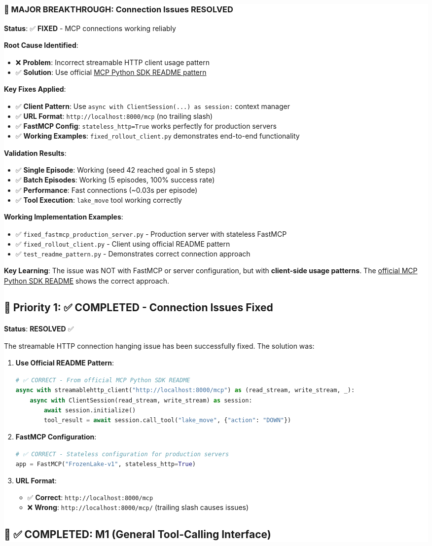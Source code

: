 ### **🎉 MAJOR BREAKTHROUGH: Connection Issues RESOLVED**
**Status**: ✅ **FIXED** - MCP connections working reliably

**Root Cause Identified**:
- ❌ **Problem**: Incorrect streamable HTTP client usage pattern
- ✅ **Solution**: Use official [MCP Python SDK README pattern](https://github.com/modelcontextprotocol/python-sdk?tab=readme-ov-file#tools)

**Key Fixes Applied**:
- ✅ **Client Pattern**: Use `async with ClientSession(...) as session:` context manager
- ✅ **URL Format**: `http://localhost:8000/mcp` (no trailing slash)
- ✅ **FastMCP Config**: `stateless_http=True` works perfectly for production servers
- ✅ **Working Examples**: `fixed_rollout_client.py` demonstrates end-to-end functionality

**Validation Results**:
- ✅ **Single Episode**: Working (seed 42 reached goal in 5 steps)
- ✅ **Batch Episodes**: Working (5 episodes, 100% success rate)
- ✅ **Performance**: Fast connections (~0.03s per episode)
- ✅ **Tool Execution**: `lake_move` tool working correctly

**Working Implementation Examples**:
- ✅ `fixed_fastmcp_production_server.py` - Production server with stateless FastMCP
- ✅ `fixed_rollout_client.py` - Client using official README pattern
- ✅ `test_readme_pattern.py` - Demonstrates correct connection approach

**Key Learning**: The issue was NOT with FastMCP or server configuration, but with **client-side usage patterns**. The [official MCP Python SDK README](https://github.com/modelcontextprotocol/python-sdk?tab=readme-ov-file#tools) shows the correct approach.

## 🚀 **Priority 1: ✅ COMPLETED - Connection Issues Fixed**

**Status**: **RESOLVED** ✅

The streamable HTTP connection hanging issue has been successfully fixed. The solution was:

1. **Use Official README Pattern**:
   ```python
   # ✅ CORRECT - From official MCP Python SDK README
   async with streamablehttp_client("http://localhost:8000/mcp") as (read_stream, write_stream, _):
       async with ClientSession(read_stream, write_stream) as session:
           await session.initialize()
           tool_result = await session.call_tool("lake_move", {"action": "DOWN"})
   ```

2. **FastMCP Configuration**:
   ```python
   # ✅ CORRECT - Stateless configuration for production servers
   app = FastMCP("FrozenLake-v1", stateless_http=True)
   ```

3. **URL Format**:
   - ✅ **Correct**: `http://localhost:8000/mcp`
   - ❌ **Wrong**: `http://localhost:8000/mcp/` (trailing slash causes issues)

## 🎯 **✅ COMPLETED: M1 (General Tool-Calling Interface)**
